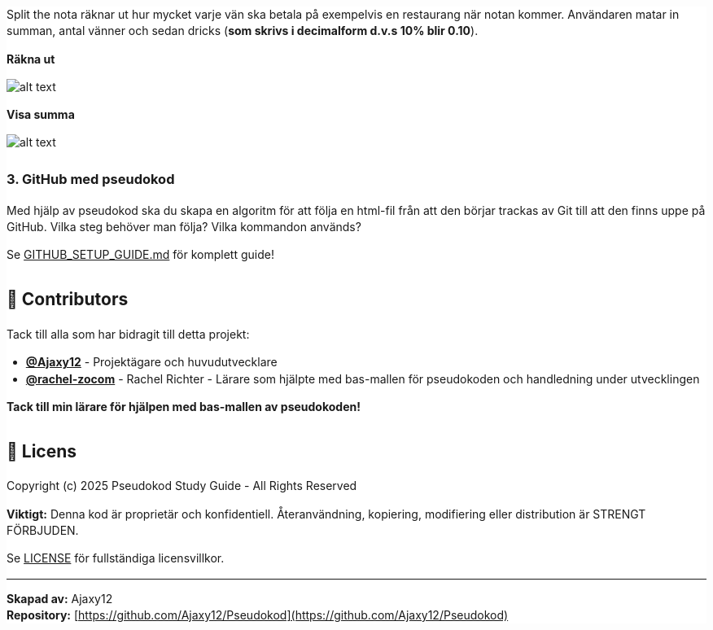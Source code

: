 Split the nota räknar ut hur mycket varje vän ska betala på exempelvis en restaurang när notan kommer. Användaren matar in summan, antal vänner och sedan dricks (**som skrivs i decimalform d.v.s 10% blir 0.10**).

**Räkna ut**

![alt text](https://user-images.githubusercontent.com/54267140/108719099-75757500-751f-11eb-8c3b-f80a1dca7956.png)

**Visa summa**

![alt text](https://user-images.githubusercontent.com/54267140/108719104-76a6a200-751f-11eb-9d43-8d3d7b355793.png)

### 3. GitHub med pseudokod

Med hjälp av pseudokod ska du skapa en algoritm för att följa en html-fil från att den börjar trackas av Git till att den finns uppe på GitHub. Vilka steg behöver man följa? Vilka kommandon används?

Se [GITHUB_SETUP_GUIDE.md](GITHUB_SETUP_GUIDE.md) för komplett guide!

## 👥 Contributors

Tack till alla som har bidragit till detta projekt:

- **[@Ajaxy12](https://github.com/Ajaxy12)** - Projektägare och huvudutvecklare
- **[@rachel-zocom](https://github.com/rachel-zocom)** - Rachel Richter - Lärare som hjälpte med bas-mallen för pseudokoden och handledning under utvecklingen

**Tack till min lärare för hjälpen med bas-mallen av pseudokoden!**

## 📜 Licens

Copyright (c) 2025 Pseudokod Study Guide - All Rights Reserved

**Viktigt:** Denna kod är proprietär och konfidentiell. Återanvändning, kopiering, modifiering eller distribution är STRENGT FÖRBJUDEN.

Se [LICENSE](LICENSE) för fullständiga licensvillkor.

---

**Skapad av:** Ajaxy12  
**Repository:** [https://github.com/Ajaxy12/Pseudokod](https://github.com/Ajaxy12/Pseudokod)
